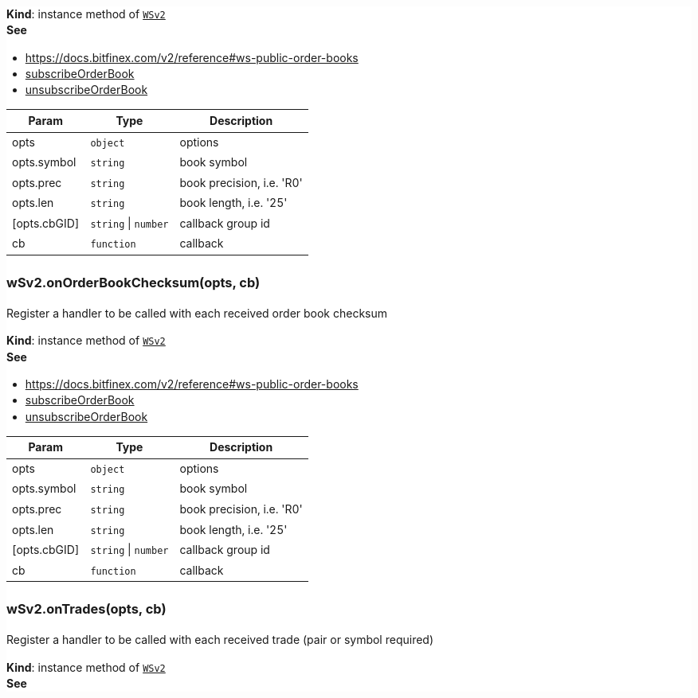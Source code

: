 **Kind**: instance method of [<code>WSv2</code>](#WSv2)  
**See**

- https://docs.bitfinex.com/v2/reference#ws-public-order-books
- [subscribeOrderBook](#WSv2+subscribeOrderBook)
- [unsubscribeOrderBook](#WSv2+unsubscribeOrderBook)


| Param | Type | Description |
| --- | --- | --- |
| opts | <code>object</code> | options |
| opts.symbol | <code>string</code> | book symbol |
| opts.prec | <code>string</code> | book precision, i.e. 'R0' |
| opts.len | <code>string</code> | book length, i.e. '25' |
| [opts.cbGID] | <code>string</code> \| <code>number</code> | callback group id |
| cb | <code>function</code> | callback |

<a name="WSv2+onOrderBookChecksum"></a>

### wSv2.onOrderBookChecksum(opts, cb)
Register a handler to be called with each received order book checksum

**Kind**: instance method of [<code>WSv2</code>](#WSv2)  
**See**

- https://docs.bitfinex.com/v2/reference#ws-public-order-books
- [subscribeOrderBook](#WSv2+subscribeOrderBook)
- [unsubscribeOrderBook](#WSv2+unsubscribeOrderBook)


| Param | Type | Description |
| --- | --- | --- |
| opts | <code>object</code> | options |
| opts.symbol | <code>string</code> | book symbol |
| opts.prec | <code>string</code> | book precision, i.e. 'R0' |
| opts.len | <code>string</code> | book length, i.e. '25' |
| [opts.cbGID] | <code>string</code> \| <code>number</code> | callback group id |
| cb | <code>function</code> | callback |

<a name="WSv2+onTrades"></a>

### wSv2.onTrades(opts, cb)
Register a handler to be called with each received trade (pair or symbol
required)

**Kind**: instance method of [<code>WSv2</code>](#WSv2)  
**See**

